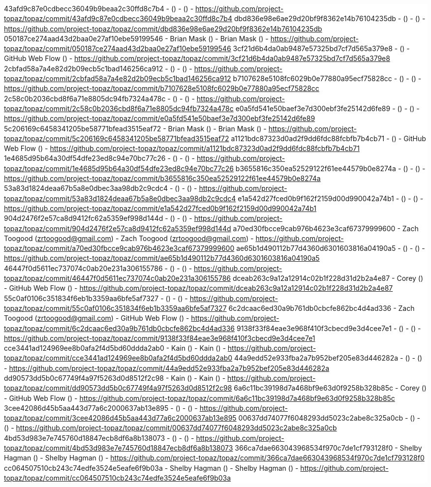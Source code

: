 43afd9c87e0cdbecc36049b9beaa2c30ffd8c7b4 -  () -  () - https://github.com/project-topaz/topaz/commit/43afd9c87e0cdbecc36049b9beaa2c30ffd8c7b4
dbd836e98e6ae29d20bf9f8362e14b76104235db -  () -  () - https://github.com/project-topaz/topaz/commit/dbd836e98e6ae29d20bf9f8362e14b76104235db
050187ce274aad43d2baa0e27af10ebe59199546 - Brian Mask () - Brian Mask () - https://github.com/project-topaz/topaz/commit/050187ce274aad43d2baa0e27af10ebe59199546
3cf21d6b4da0ab9487e57325bd7cf7d565a379e8 -  () - GitHub Web Flow () - https://github.com/project-topaz/topaz/commit/3cf21d6b4da0ab9487e57325bd7cf7d565a379e8
2cbfad58a7a4e82d2b09ecb5c1bad146256ca912 -  () -  () - https://github.com/project-topaz/topaz/commit/2cbfad58a7a4e82d2b09ecb5c1bad146256ca912
b7107628e5108fc6029b0e77880a95ecf75828cc -  () -  () - https://github.com/project-topaz/topaz/commit/b7107628e5108fc6029b0e77880a95ecf75828cc
2c58c0b2036cbd8f6a71e8805dc94fb7324a478c -  () -  () - https://github.com/project-topaz/topaz/commit/2c58c0b2036cbd8f6a71e8805dc94fb7324a478c
e0a5fd541e50baef3e7d300ebf3fe25142d6fe89 -  () -  () - https://github.com/project-topaz/topaz/commit/e0a5fd541e50baef3e7d300ebf3fe25142d6fe89
5c206169c6458341205be58771bfead3515eaf72 - Brian Mask () - Brian Mask () - https://github.com/project-topaz/topaz/commit/5c206169c6458341205be58771bfead3515eaf72
a1121bdc87323d0ad2f9dd6fdc88fcbfb7b4cb71 -  () - GitHub Web Flow () - https://github.com/project-topaz/topaz/commit/a1121bdc87323d0ad2f9dd6fdc88fcbfb7b4cb71
1e4685d95b64a30df54dfe23ed8c94e70bc77c26 -  () -  () - https://github.com/project-topaz/topaz/commit/1e4685d95b64a30df54dfe23ed8c94e70bc77c26
b3655816c350ea52529122f61ee44579b0e8274a -  () -  () - https://github.com/project-topaz/topaz/commit/b3655816c350ea52529122f61ee44579b0e8274a
53a83d1824deaa67b5a8e0dbec3aa98db2c9cdc4 -  () -  () - https://github.com/project-topaz/topaz/commit/53a83d1824deaa67b5a8e0dbec3aa98db2c9cdc4
e1a542d27fced0b9f162f2159d00d990042a74b1 -  () -  () - https://github.com/project-topaz/topaz/commit/e1a542d27fced0b9f162f2159d00d990042a74b1
904d2476f2e57ca8d9412fc62a5359ef998d144d -  () -  () - https://github.com/project-topaz/topaz/commit/904d2476f2e57ca8d9412fc62a5359ef998d144d
a70ed30fbcce9cab976b4623e3caf67379999600 - Zach Toogood (zrtoogood@gmail.com) - Zach Toogood (zrtoogood@gmail.com) - https://github.com/project-topaz/topaz/commit/a70ed30fbcce9cab976b4623e3caf67379999600
ae65b1d490112b77d4360d6301603816a04190a5 -  () -  () - https://github.com/project-topaz/topaz/commit/ae65b1d490112b77d4360d6301603816a04190a5
46447f0d5611ec737074c0ab20e231a306155786 -  () -  () - https://github.com/project-topaz/topaz/commit/46447f0d5611ec737074c0ab20e231a306155786
dceab263c9a12a12914c02b1f228d31d2b2a4e87 - Corey () - GitHub Web Flow () - https://github.com/project-topaz/topaz/commit/dceab263c9a12a12914c02b1f228d31d2b2a4e87
55c0af0106c351834f6eb1b3359aa6bfe5af7327 -  () -  () - https://github.com/project-topaz/topaz/commit/55c0af0106c351834f6eb1b3359aa6bfe5af7327
6c2dcaac6ed30a9b761db0cbcfe862bc4d4ad336 - Zach Toogood (zrtoogood@gmail.com) - GitHub Web Flow () - https://github.com/project-topaz/topaz/commit/6c2dcaac6ed30a9b761db0cbcfe862bc4d4ad336
9138f33f84eae3e968f410f3cbecd9e3d4cee7e1 -  () -  () - https://github.com/project-topaz/topaz/commit/9138f33f84eae3e968f410f3cbecd9e3d4cee7e1
cce3441ad124969ee8b0afa2f4d5bd60ddda2ab0 - Kain () - Kain () - https://github.com/project-topaz/topaz/commit/cce3441ad124969ee8b0afa2f4d5bd60ddda2ab0
44a9edd52e933fba2a7b952bef205e83d446282a -  () -  () - https://github.com/project-topaz/topaz/commit/44a9edd52e933fba2a7b952bef205e83d446282a
dd90573dd5b0c67749f4a97f5263d0d8512f2c98 - Kain () - Kain () - https://github.com/project-topaz/topaz/commit/dd90573dd5b0c67749f4a97f5263d0d8512f2c98
6a6c11bc39198d7a468bf9e63d0f9258b328b85c - Corey () - GitHub Web Flow () - https://github.com/project-topaz/topaz/commit/6a6c11bc39198d7a468bf9e63d0f9258b328b85c
3cee42086d45b5aa443d77a6c2000637ab13e895 -  () -  () - https://github.com/project-topaz/topaz/commit/3cee42086d45b5aa443d77a6c2000637ab13e895
00637dd74077f6048293dd5023c2abe8c325a0cb -  () -  () - https://github.com/project-topaz/topaz/commit/00637dd74077f6048293dd5023c2abe8c325a0cb
4bd53d983e7e745760d18847ecb8df6a8b138073 -  () -  () - https://github.com/project-topaz/topaz/commit/4bd53d983e7e745760d18847ecb8df6a8b138073
366ca7dae663043968534f970c7de1cf793128f0 - Shelby Hagman () - Shelby Hagman () - https://github.com/project-topaz/topaz/commit/366ca7dae663043968534f970c7de1cf793128f0
cc064507510cb243c74edfe3524e5eafe6f9b03a - Shelby Hagman () - Shelby Hagman () - https://github.com/project-topaz/topaz/commit/cc064507510cb243c74edfe3524e5eafe6f9b03a